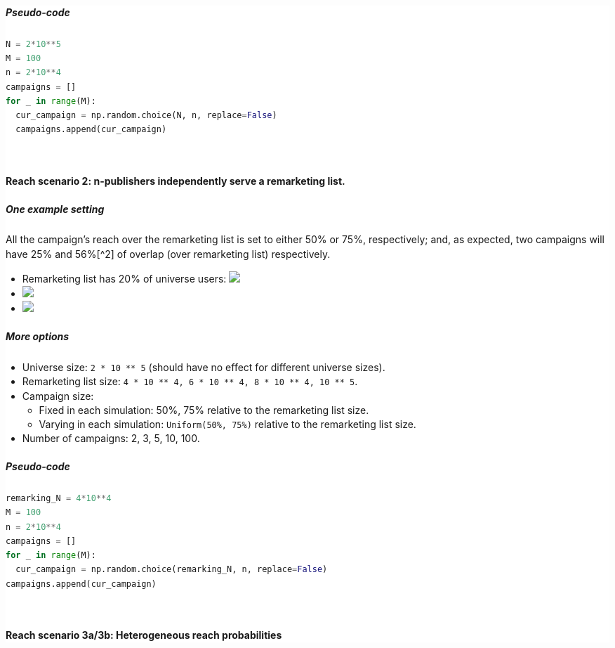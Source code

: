 ##### **Pseudo-code**

```python
N = 2*10**5
M = 100
n = 2*10**4
campaigns = []
for _ in range(M):
  cur_campaign = np.random.choice(N, n, replace=False)
  campaigns.append(cur_campaign)
```

<br>

#### Reach scenario 2: n-publishers independently serve a remarketing list.


##### One example setting

All the campaign’s reach over the remarketing list is set to either 50% or 75%, respectively; and, as expected, two campaigns will have 25% and 56%[^2] of overlap (over remarketing list) respectively.

* Remarketing list has 20% of universe users: <img src="https://render.githubusercontent.com/render/math?math=remarketingN = 4 \times 10^4">
* <img src="https://render.githubusercontent.com/render/math?math=M=100">
* <img src="https://render.githubusercontent.com/render/math?math=n_1=n_2=...=n_M=2\times10^4 \: or \: 3 \times 10^4">

##### More options

*   Universe size: `2 * 10 ** 5` (should have no effect for different universe sizes).
*   Remarketing list size: `4 * 10 ** 4, 6 * 10 ** 4, 8 * 10 ** 4, 10 ** 5`.
*   Campaign size:
    *   Fixed in each simulation: 50%, 75% relative to the remarketing list size.
    *   Varying in each simulation: `Uniform(50%, 75%)` relative to the remarketing list size.
*   Number of campaigns: 2, 3, 5, 10, 100.

##### **Pseudo-code**

```python
remarking_N = 4*10**4
M = 100
n = 2*10**4
campaigns = []
for _ in range(M):
  cur_campaign = np.random.choice(remarking_N, n, replace=False)
campaigns.append(cur_campaign)

```

<br>

#### Reach scenario 3a/3b: Heterogeneous reach probabilities

